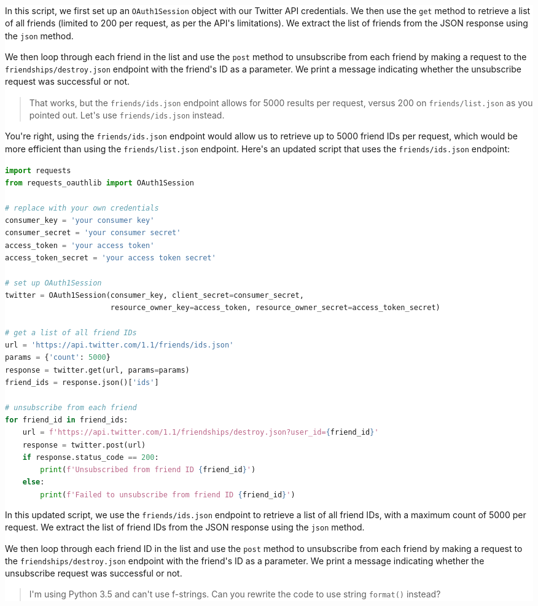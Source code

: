 
In this script, we first set up an `OAuth1Session` object with our Twitter API credentials. We then use the `get` method to retrieve a list of all friends (limited to 200 per request, as per the API's limitations). We extract the list of friends from the JSON response using the `json` method.

We then loop through each friend in the list and use the `post` method to unsubscribe from each friend by making a request to the `friendships/destroy.json` endpoint with the friend's ID as a parameter. We print a message indicating whether the unsubscribe request was successful or not.

> That works, but the `friends/ids.json` endpoint allows for 5000 results per request, versus 200 on `friends/list.json` as you pointed out. Let's use `friends/ids.json` instead.

You're right, using the `friends/ids.json` endpoint would allow us to retrieve up to 5000 friend IDs per request, which would be more efficient than using the `friends/list.json` endpoint. Here's an updated script that uses the `friends/ids.json` endpoint:

```python
import requests
from requests_oauthlib import OAuth1Session

# replace with your own credentials
consumer_key = 'your consumer key'
consumer_secret = 'your consumer secret'
access_token = 'your access token'
access_token_secret = 'your access token secret'

# set up OAuth1Session
twitter = OAuth1Session(consumer_key, client_secret=consumer_secret,
                        resource_owner_key=access_token, resource_owner_secret=access_token_secret)

# get a list of all friend IDs
url = 'https://api.twitter.com/1.1/friends/ids.json'
params = {'count': 5000}
response = twitter.get(url, params=params)
friend_ids = response.json()['ids']

# unsubscribe from each friend
for friend_id in friend_ids:
    url = f'https://api.twitter.com/1.1/friendships/destroy.json?user_id={friend_id}'
    response = twitter.post(url)
    if response.status_code == 200:
        print(f'Unsubscribed from friend ID {friend_id}')
    else:
        print(f'Failed to unsubscribe from friend ID {friend_id}')
```

In this updated script, we use the `friends/ids.json` endpoint to retrieve a list of all friend IDs, with a maximum count of 5000 per request. We extract the list of friend IDs from the JSON response using the `json` method.

We then loop through each friend ID in the list and use the `post` method to unsubscribe from each friend by making a request to the `friendships/destroy.json` endpoint with the friend's ID as a parameter. We print a message indicating whether the unsubscribe request was successful or not.

> I'm using Python 3.5 and can't use f-strings. Can you rewrite the code to use string `format()` instead?
